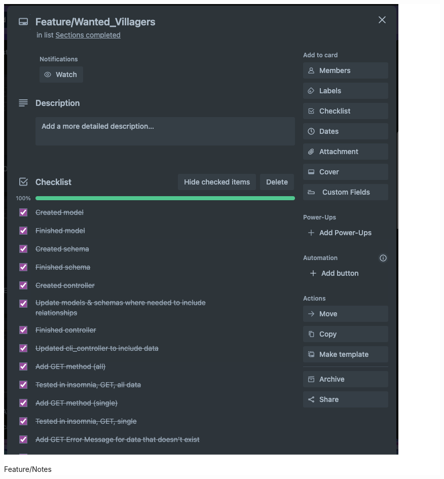 ![Feature/WantedVillagers](/docs/Trello%20Screenshots/Feature:wanted%20villagers.png)


Feature/Notes